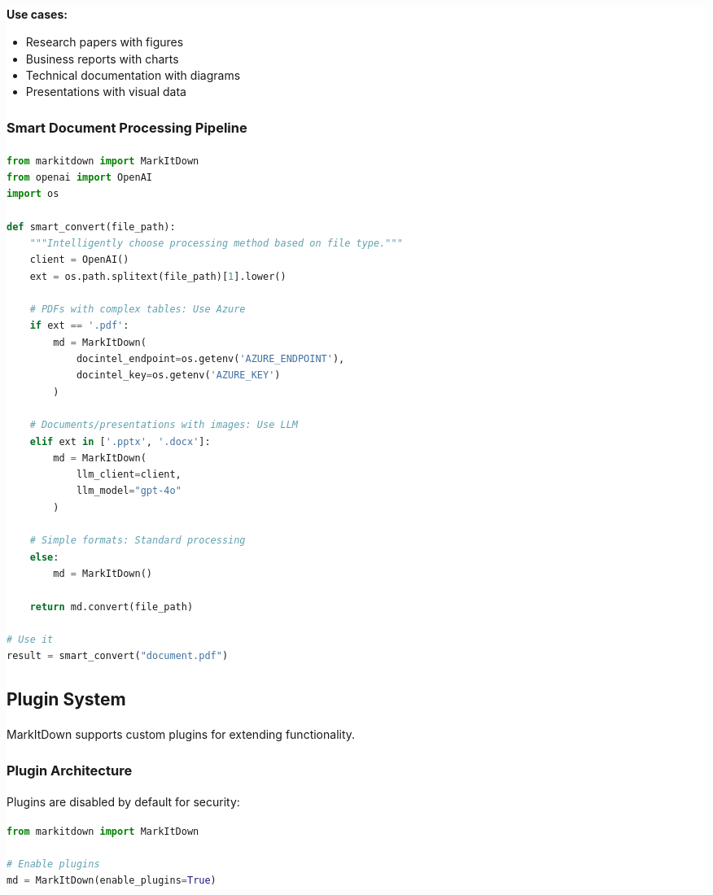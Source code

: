 **Use cases:**
- Research papers with figures
- Business reports with charts
- Technical documentation with diagrams
- Presentations with visual data

### Smart Document Processing Pipeline

```python
from markitdown import MarkItDown
from openai import OpenAI
import os

def smart_convert(file_path):
    """Intelligently choose processing method based on file type."""
    client = OpenAI()
    ext = os.path.splitext(file_path)[1].lower()

    # PDFs with complex tables: Use Azure
    if ext == '.pdf':
        md = MarkItDown(
            docintel_endpoint=os.getenv('AZURE_ENDPOINT'),
            docintel_key=os.getenv('AZURE_KEY')
        )

    # Documents/presentations with images: Use LLM
    elif ext in ['.pptx', '.docx']:
        md = MarkItDown(
            llm_client=client,
            llm_model="gpt-4o"
        )

    # Simple formats: Standard processing
    else:
        md = MarkItDown()

    return md.convert(file_path)

# Use it
result = smart_convert("document.pdf")
```

## Plugin System

MarkItDown supports custom plugins for extending functionality.

### Plugin Architecture

Plugins are disabled by default for security:

```python
from markitdown import MarkItDown

# Enable plugins
md = MarkItDown(enable_plugins=True)
```

